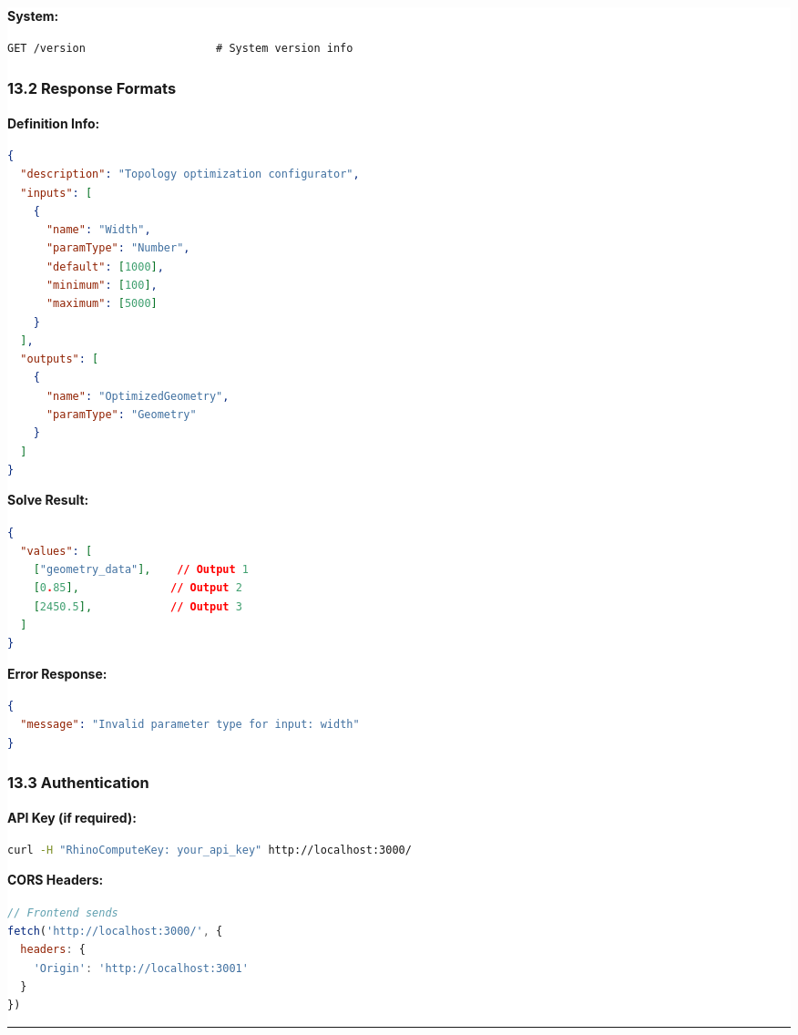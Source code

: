 **System:**
```http
GET /version                    # System version info
```

### 13.2 Response Formats

**Definition Info:**
```json
{
  "description": "Topology optimization configurator",
  "inputs": [
    {
      "name": "Width",
      "paramType": "Number",
      "default": [1000],
      "minimum": [100],
      "maximum": [5000]
    }
  ],
  "outputs": [
    {
      "name": "OptimizedGeometry",
      "paramType": "Geometry"
    }
  ]
}
```

**Solve Result:**
```json
{
  "values": [
    ["geometry_data"],    // Output 1
    [0.85],              // Output 2
    [2450.5],            // Output 3
  ]
}
```

**Error Response:**
```json
{
  "message": "Invalid parameter type for input: width"
}
```

### 13.3 Authentication

**API Key (if required):**
```bash
curl -H "RhinoComputeKey: your_api_key" http://localhost:3000/
```

**CORS Headers:**
```javascript
// Frontend sends
fetch('http://localhost:3000/', {
  headers: {
    'Origin': 'http://localhost:3001'
  }
})
```

---
